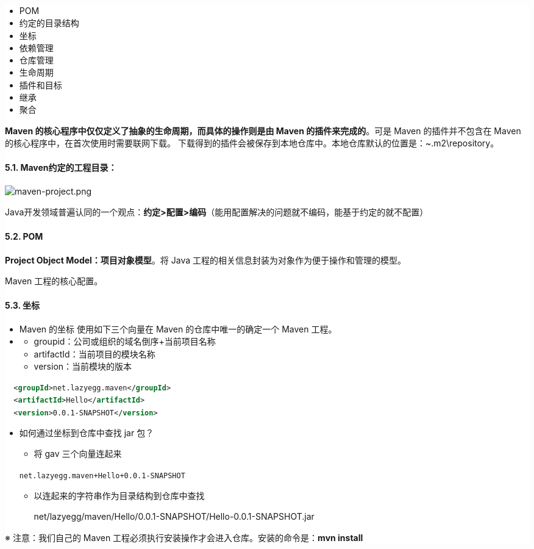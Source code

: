 - POM 
- 约定的目录结构
- 坐标
- 依赖管理
- 仓库管理 
- 生命周期 
- 插件和目标 
- 继承
- 聚合

**Maven 的核心程序中仅仅定义了抽象的生命周期，而具体的操作则是由 Maven 的插件来完成的**。可是 Maven 的插件并不包含在 Maven 的核心程序中，在首次使用时需要联网下载。 下载得到的插件会被保存到本地仓库中。本地仓库默认的位置是：~\.m2\repository。 



#### 5.1. Maven约定的工程目录：

![maven-project.png](https://i.loli.net/2020/01/17/Eoz7YWU89g54jlv.png)



Java开发领域普遍认同的一个观点：**约定>配置>编码**（能用配置解决的问题就不编码，能基于约定的就不配置）



#### 5.2. POM

**Project Object Model：项目对象模型**。将 Java 工程的相关信息封装为对象作为便于操作和管理的模型。 

Maven 工程的核心配置。



#### 5.3. 坐标

- Maven 的坐标 使用如下三个向量在 Maven 的仓库中唯一的确定一个 Maven 工程。 
- - groupid：公司或组织的域名倒序+当前项目名称 
  - artifactId：当前项目的模块名称 
  - version：当前模块的版本 

```xml
  <groupId>net.lazyegg.maven</groupId>
  <artifactId>Hello</artifactId>
  <version>0.0.1-SNAPSHOT</version>
```

- 如何通过坐标到仓库中查找 jar 包？

  -  将 gav 三个向量连起来  

  ```
  net.lazyegg.maven+Hello+0.0.1-SNAPSHOT
  ```

  -  以连起来的字符串作为目录结构到仓库中查找 

      net/lazyegg/maven/Hello/0.0.1-SNAPSHOT/Hello-0.0.1-SNAPSHOT.jar

 ※ 注意：我们自己的 Maven 工程必须执行安装操作才会进入仓库。安装的命令是：**mvn install**


